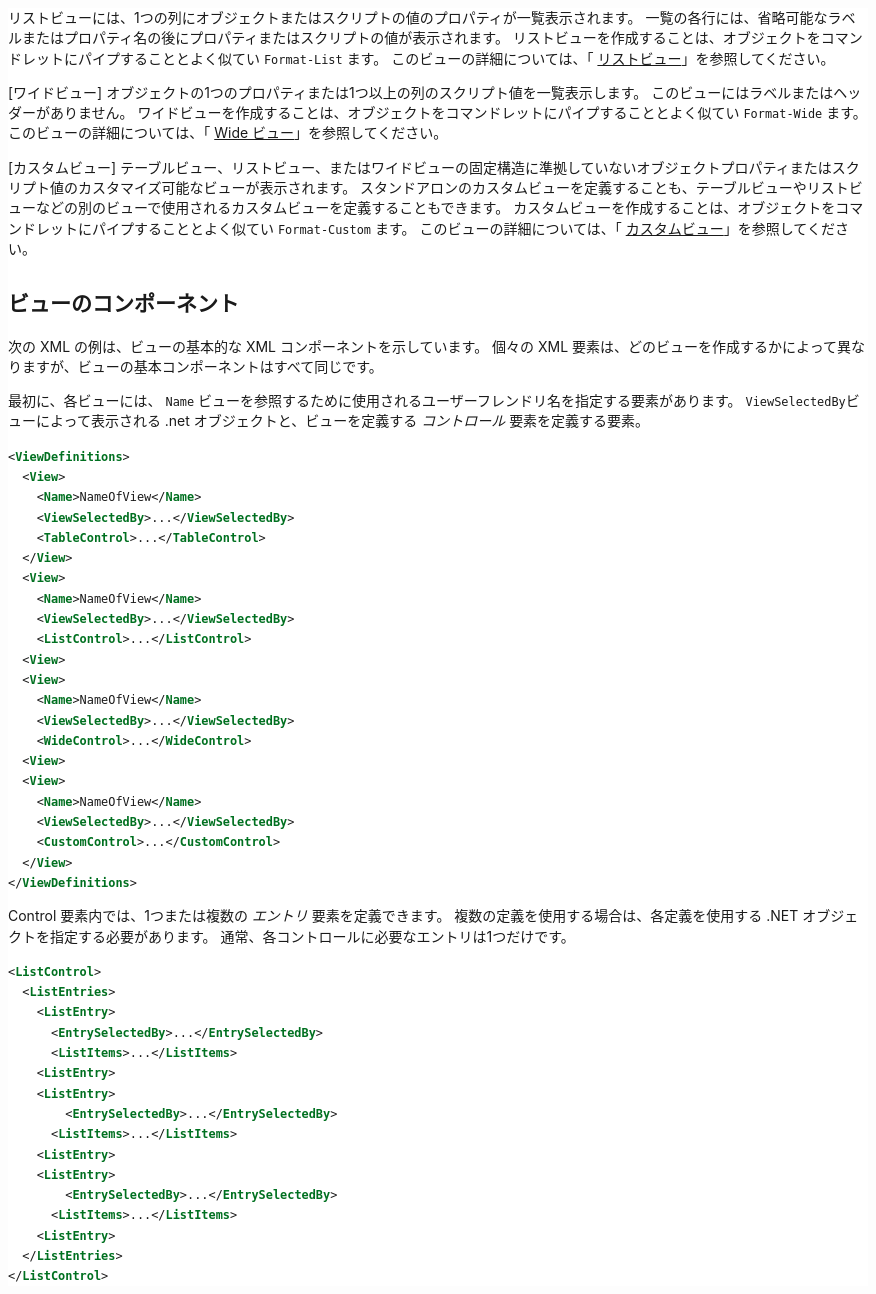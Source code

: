 リストビューには、1つの列にオブジェクトまたはスクリプトの値のプロパティが一覧表示されます。 一覧の各行には、省略可能なラベルまたはプロパティ名の後にプロパティまたはスクリプトの値が表示されます。 リストビューを作成することは、オブジェクトをコマンドレットにパイプすることとよく似てい `Format-List` ます。 このビューの詳細については、「 [リストビュー](./creating-a-list-view.md)」を参照してください。

[ワイドビュー] オブジェクトの1つのプロパティまたは1つ以上の列のスクリプト値を一覧表示します。 このビューにはラベルまたはヘッダーがありません。 ワイドビューを作成することは、オブジェクトをコマンドレットにパイプすることとよく似てい `Format-Wide` ます。 このビューの詳細については、「 [Wide ビュー](./creating-a-wide-view.md)」を参照してください。

[カスタムビュー] テーブルビュー、リストビュー、またはワイドビューの固定構造に準拠していないオブジェクトプロパティまたはスクリプト値のカスタマイズ可能なビューが表示されます。 スタンドアロンのカスタムビューを定義することも、テーブルビューやリストビューなどの別のビューで使用されるカスタムビューを定義することもできます。 カスタムビューを作成することは、オブジェクトをコマンドレットにパイプすることとよく似てい `Format-Custom` ます。 このビューの詳細については、「 [カスタムビュー](./creating-custom-controls.md)」を参照してください。

## <a name="components-of-a-view"></a>ビューのコンポーネント

次の XML の例は、ビューの基本的な XML コンポーネントを示しています。 個々の XML 要素は、どのビューを作成するかによって異なりますが、ビューの基本コンポーネントはすべて同じです。

最初に、各ビューには、 `Name` ビューを参照するために使用されるユーザーフレンドリ名を指定する要素があります。 `ViewSelectedBy`ビューによって表示される .net オブジェクトと、ビューを定義する *コントロール* 要素を定義する要素。

```xml
<ViewDefinitions>
  <View>
    <Name>NameOfView</Name>
    <ViewSelectedBy>...</ViewSelectedBy>
    <TableControl>...</TableControl>
  </View>
  <View>
    <Name>NameOfView</Name>
    <ViewSelectedBy>...</ViewSelectedBy>
    <ListControl>...</ListControl>
  <View>
  <View>
    <Name>NameOfView</Name>
    <ViewSelectedBy>...</ViewSelectedBy>
    <WideControl>...</WideControl>
  <View>
  <View>
    <Name>NameOfView</Name>
    <ViewSelectedBy>...</ViewSelectedBy>
    <CustomControl>...</CustomControl>
  </View>
</ViewDefinitions>

```

Control 要素内では、1つまたは複数の *エントリ* 要素を定義できます。 複数の定義を使用する場合は、各定義を使用する .NET オブジェクトを指定する必要があります。 通常、各コントロールに必要なエントリは1つだけです。

```xml
<ListControl>
  <ListEntries>
    <ListEntry>
      <EntrySelectedBy>...</EntrySelectedBy>
      <ListItems>...</ListItems>
    <ListEntry>
    <ListEntry>
        <EntrySelectedBy>...</EntrySelectedBy>
      <ListItems>...</ListItems>
    <ListEntry>
    <ListEntry>
        <EntrySelectedBy>...</EntrySelectedBy>
      <ListItems>...</ListItems>
    <ListEntry>
  </ListEntries>
</ListControl>

```